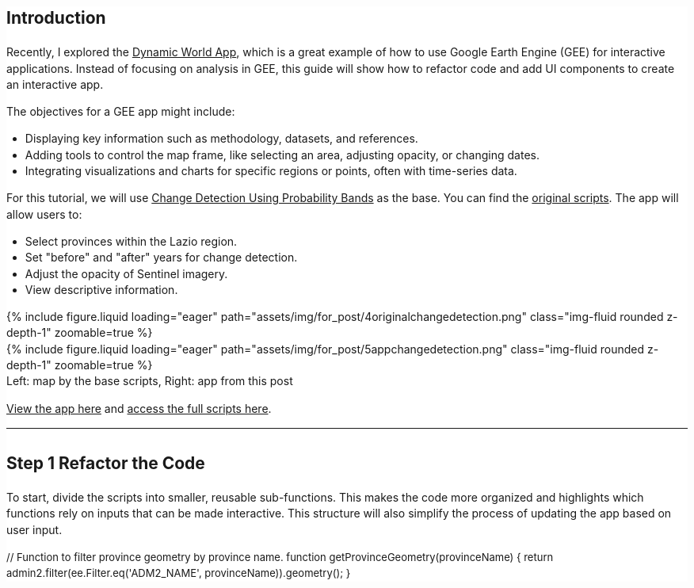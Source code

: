 
## Introduction

Recently, I explored the [Dynamic World App](https://www.dynamicworld.app/explore/), which is a great example of how to use Google Earth Engine (GEE) for interactive applications. Instead of focusing on analysis in GEE, this guide will show how to refactor code and add UI components to create an interactive app.

The objectives for a GEE app might include:
- Displaying key information such as methodology, datasets, and references.
- Adding tools to control the map frame, like selecting an area, adjusting opacity, or changing dates.
- Integrating visualizations and charts for specific regions or points, often with time-series data.


For this tutorial, we will use [Change Detection Using Probability Bands](https://developers.google.com/earth-engine/tutorials/community/introduction-to-dynamic-world-pt-3#change_detection_using_probability_bands) as the base. You can find the [original scripts](https://code.earthengine.google.com/2dc41ef62608d81ee4cb8d2e72287a1b). The app will allow users to:
- Select provinces within the Lazio region.
- Set "before" and "after" years for change detection.
- Adjust the opacity of Sentinel imagery.
- View descriptive information.

<div class="row mt-3">
    <div class="col-sm mt-3 mt-md-0">
        {% include figure.liquid loading="eager" path="assets/img/for_post/4originalchangedetection.png" class="img-fluid rounded z-depth-1" zoomable=true %}
    </div>
    <div class="col-sm mt-3 mt-md-0">
        {% include figure.liquid loading="eager" path="assets/img/for_post/5appchangedetection.png" class="img-fluid rounded z-depth-1" zoomable=true %}
    </div>
</div>

<div class="caption">
    Left: map by the base scripts, Right: app from this post
</div>

[View the app here](https://ee-kunchen126.projects.earthengine.app/view/change-detection) and [access the full scripts here](https://code.earthengine.google.com/08493572fa201e3f800105d57dcfa684). 

---

## Step 1 Refactor the Code

To start, divide the scripts into smaller, reusable sub-functions. This makes the code more organized and highlights which functions rely on inputs that can be made interactive. This structure will also simplify the process of updating the app based on user input.

<d-code block language="javascript" style="font-size: 13px;">
// Function to filter province geometry by province name.
function getProvinceGeometry(provinceName) {
  return admin2.filter(ee.Filter.eq('ADM2_NAME', provinceName)).geometry();
}
